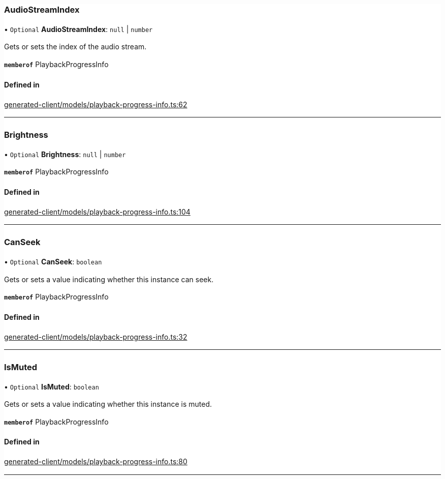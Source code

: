 ### AudioStreamIndex

• `Optional` **AudioStreamIndex**: ``null`` \| `number`

Gets or sets the index of the audio stream.

**`memberof`** PlaybackProgressInfo

#### Defined in

[generated-client/models/playback-progress-info.ts:62](https://github.com/thornbill/jellyfin-sdk-typescript/blob/eb13db7/src/generated-client/models/playback-progress-info.ts#L62)

___

### Brightness

• `Optional` **Brightness**: ``null`` \| `number`

**`memberof`** PlaybackProgressInfo

#### Defined in

[generated-client/models/playback-progress-info.ts:104](https://github.com/thornbill/jellyfin-sdk-typescript/blob/eb13db7/src/generated-client/models/playback-progress-info.ts#L104)

___

### CanSeek

• `Optional` **CanSeek**: `boolean`

Gets or sets a value indicating whether this instance can seek.

**`memberof`** PlaybackProgressInfo

#### Defined in

[generated-client/models/playback-progress-info.ts:32](https://github.com/thornbill/jellyfin-sdk-typescript/blob/eb13db7/src/generated-client/models/playback-progress-info.ts#L32)

___

### IsMuted

• `Optional` **IsMuted**: `boolean`

Gets or sets a value indicating whether this instance is muted.

**`memberof`** PlaybackProgressInfo

#### Defined in

[generated-client/models/playback-progress-info.ts:80](https://github.com/thornbill/jellyfin-sdk-typescript/blob/eb13db7/src/generated-client/models/playback-progress-info.ts#L80)

___
